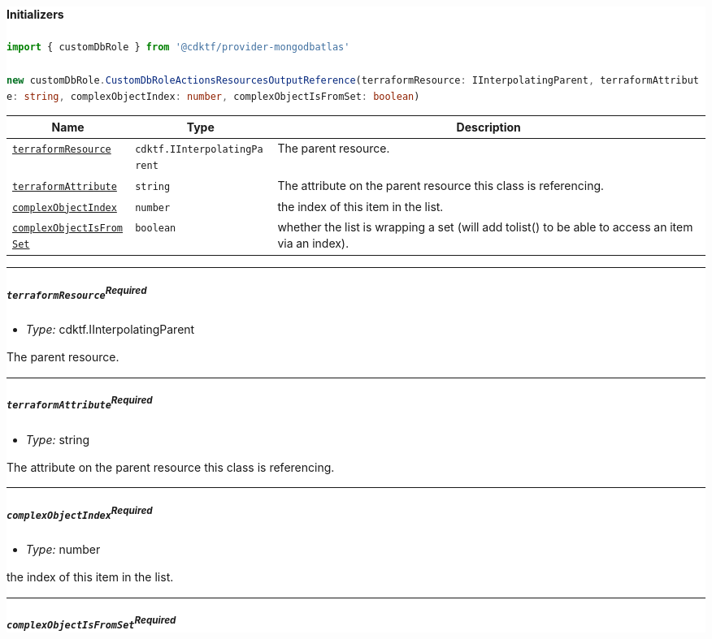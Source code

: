 #### Initializers <a name="Initializers" id="@cdktf/provider-mongodbatlas.customDbRole.CustomDbRoleActionsResourcesOutputReference.Initializer"></a>

```typescript
import { customDbRole } from '@cdktf/provider-mongodbatlas'

new customDbRole.CustomDbRoleActionsResourcesOutputReference(terraformResource: IInterpolatingParent, terraformAttribute: string, complexObjectIndex: number, complexObjectIsFromSet: boolean)
```

| **Name** | **Type** | **Description** |
| --- | --- | --- |
| <code><a href="#@cdktf/provider-mongodbatlas.customDbRole.CustomDbRoleActionsResourcesOutputReference.Initializer.parameter.terraformResource">terraformResource</a></code> | <code>cdktf.IInterpolatingParent</code> | The parent resource. |
| <code><a href="#@cdktf/provider-mongodbatlas.customDbRole.CustomDbRoleActionsResourcesOutputReference.Initializer.parameter.terraformAttribute">terraformAttribute</a></code> | <code>string</code> | The attribute on the parent resource this class is referencing. |
| <code><a href="#@cdktf/provider-mongodbatlas.customDbRole.CustomDbRoleActionsResourcesOutputReference.Initializer.parameter.complexObjectIndex">complexObjectIndex</a></code> | <code>number</code> | the index of this item in the list. |
| <code><a href="#@cdktf/provider-mongodbatlas.customDbRole.CustomDbRoleActionsResourcesOutputReference.Initializer.parameter.complexObjectIsFromSet">complexObjectIsFromSet</a></code> | <code>boolean</code> | whether the list is wrapping a set (will add tolist() to be able to access an item via an index). |

---

##### `terraformResource`<sup>Required</sup> <a name="terraformResource" id="@cdktf/provider-mongodbatlas.customDbRole.CustomDbRoleActionsResourcesOutputReference.Initializer.parameter.terraformResource"></a>

- *Type:* cdktf.IInterpolatingParent

The parent resource.

---

##### `terraformAttribute`<sup>Required</sup> <a name="terraformAttribute" id="@cdktf/provider-mongodbatlas.customDbRole.CustomDbRoleActionsResourcesOutputReference.Initializer.parameter.terraformAttribute"></a>

- *Type:* string

The attribute on the parent resource this class is referencing.

---

##### `complexObjectIndex`<sup>Required</sup> <a name="complexObjectIndex" id="@cdktf/provider-mongodbatlas.customDbRole.CustomDbRoleActionsResourcesOutputReference.Initializer.parameter.complexObjectIndex"></a>

- *Type:* number

the index of this item in the list.

---

##### `complexObjectIsFromSet`<sup>Required</sup> <a name="complexObjectIsFromSet" id="@cdktf/provider-mongodbatlas.customDbRole.CustomDbRoleActionsResourcesOutputReference.Initializer.parameter.complexObjectIsFromSet"></a>
